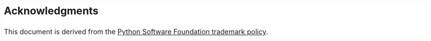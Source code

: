 
## Acknowledgments

This document is derived from the [Python Software Foundation trademark policy][PSF-trademarks].


[brand guidelines]: https://github.com/jupyter/design/tree/master/brandguide
[Jupyter Trademarks Committee]: mailto:jupyter-trademarks@googlegroups.com
[Jupyter Google Group]: https://groups.google.com/forum/#!forum/jupyter
[PSF-trademarks]: https://www.python.org/psf/trademarks/

